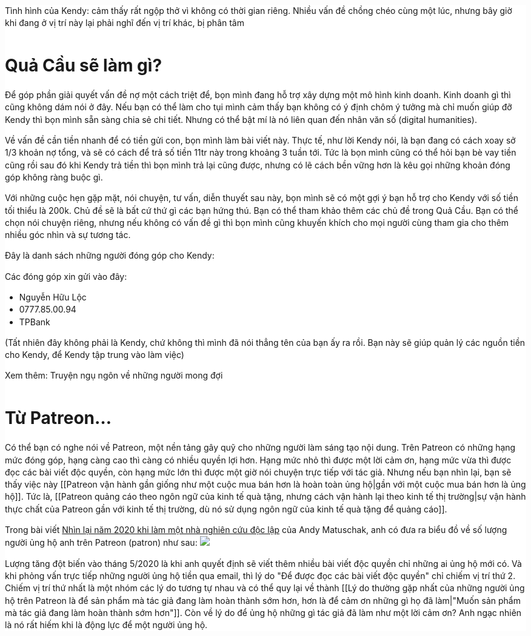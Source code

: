 Tình hình của Kendy: cảm thấy rất ngộp thở vì không có thời gian riêng. Nhiều vấn đề chồng chéo cùng một lúc, nhưng bây giờ khi đang ở vị trí này lại phải nghĩ đến vị trí khác, bị phân tâm 

# Quả Cầu sẽ làm gì?   
Để góp phần giải quyết vấn đề nợ một cách triệt để, bọn mình đang hỗ trợ xây dựng một mô hình kinh doanh. Kinh doanh gì thì cũng không dám nói ở đây. Nếu bạn có thể làm cho tụi mình cảm thấy bạn không có ý định chôm ý tưởng mà chỉ muốn giúp đỡ Kendy thì bọn mình sẵn sàng chia sẻ chi tiết. Nhưng có thể bật mí là nó liên quan đến nhân văn số (digital humanities).  
  
Về vấn đề cần tiền nhanh để có tiền gửi con, bọn mình làm bài viết này. Thực tế, như lời Kendy nói, là bạn đang có cách xoay sở 1/3 khoản nợ tổng, và sẽ có cách để trả số tiền 11tr này trong khoảng 3 tuần tới. Tức là bọn mình cũng có thể hỏi bạn bè vay tiền cũng rồi sau đó khi Kendy trả tiền thì bọn mình trả lại cũng được, nhưng có lẽ cách bền vững hơn là kêu gọi những khoản đóng góp không ràng buộc gì.

Với những cuộc hẹn gặp mặt, nói chuyện, tư vấn, diễn thuyết sau này, bọn mình sẽ có một gợi ý bạn hỗ trợ cho Kendy với số tiền tối thiểu là 200k. Chủ đề sẽ là bất cứ thứ gì các bạn hứng thú. Bạn có thể tham khảo thêm các chủ đề trong Quả Cầu. Bạn có thể chọn nói chuyện riêng, nhưng nếu không có vấn đề gì thì bọn mình cũng khuyến khích cho mọi người cùng tham gia cho thêm nhiều góc nhìn và sự tương tác.

Đây là danh sách những người đóng góp cho Kendy:
<iframe width=100% src="https://docs.google.com/spreadsheets/d/e/2PACX-1vTZD_7RHkrPZFzrOYAfgo2jp2WnBqdz2jyUbsqElfMruU5ZvSlVnlLA35PiBlt7FrUgT0v8VIii2QdC/pubhtml?widget=true&amp;headers=false"></iframe>

Các đóng góp xin gửi vào đây:
- Nguyễn Hữu Lộc
- 0777.85.00.94
- TPBank 

(Tất nhiên đây không phải là Kendy, chứ không thì mình đã nói thẳng tên của bạn ấy ra rồi. Bạn này sẽ giúp quản lý các nguồn tiền cho Kendy, để Kendy tập trung vào làm việc) 

Xem thêm: Truyện ngụ ngôn về những người mong đợi

# Từ Patreon…
Có thể bạn có nghe nói về Patreon, một nền tảng gây quỹ cho những người làm sáng tạo nội dung. Trên Patreon có những hạng mức đóng góp, hạng càng cao thì càng có nhiều quyền lợi hơn. Hạng mức nhỏ thì được một lời cảm ơn, hạng mức vừa thì được đọc các bài viết độc quyền, còn hạng mức lớn thì được một giờ nói chuyện trực tiếp với tác giả. Nhưng nếu bạn nhìn lại, bạn sẽ thấy việc này [[Patreon vận hành gần giống như một cuộc mua bán hơn là hoàn toàn ủng hộ|gần với một cuộc mua bán hơn là ủng hộ]]. Tức là, [[Patreon quảng cáo theo ngôn ngữ của kinh tế quà tặng, nhưng cách vận hành lại theo kinh tế thị trường|sự vận hành thực chất của Patreon gần với kinh tế thị trường, dù nó sử dụng ngôn ngữ của kinh tế quà tặng để quảng cáo]].

Trong bài viết [Nhìn lại năm 2020 khi làm một nhà nghiên cứu độc lập](https://andymatuschak.org/2020/) của Andy Matuschak, anh có đưa ra biểu đồ về số lượng người ủng hộ anh trên Patreon (patron) như sau:
![](https://andymatuschak.org/static/2020/graph.png) 

Lượng tăng đột biến vào tháng 5/2020 là khi anh quyết định sẽ viết thêm nhiều bài viết độc quyền chỉ những ai ủng hộ mới có. Và khi phỏng vấn trực tiếp những người ủng hộ tiền qua email, thì lý do "Để được đọc các bài viết độc quyền" chỉ chiếm vị trí thứ 2. Chiếm vị trí thứ nhất là một nhóm các lý do tương tự nhau và có thể quy lại về thành [[Lý do thường gặp nhất của những người ủng hộ trên Patreon là để sản phẩm mà tác giả đang làm hoàn thành sớm hơn, hơn là để cảm ơn những gì họ đã làm|"Muốn sản phẩm mà tác giả đang làm hoàn thành sớm hơn"]]. Còn về lý do để ủng hộ những gì tác giả đã làm như một lời cảm ơn? Anh ngạc nhiên là nó rất hiếm khi là động lực để một người ủng hộ.
